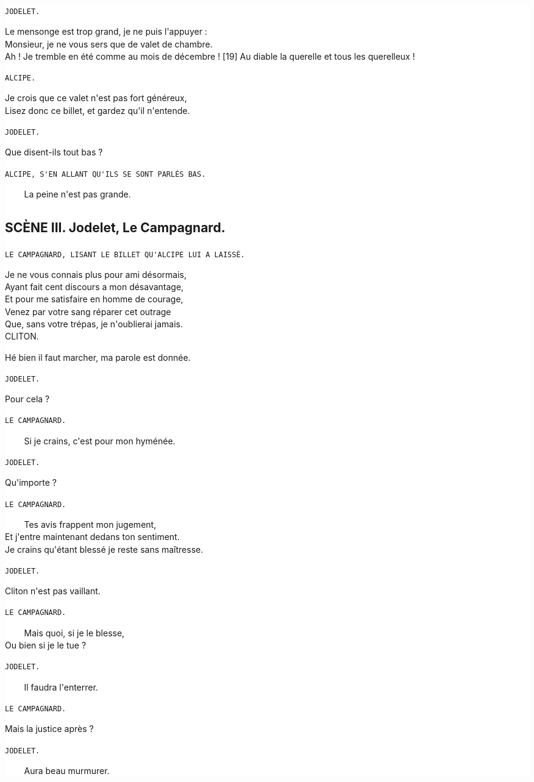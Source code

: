    JODELET.
Le mensonge est trop grand, je ne puis l'appuyer :  
Monsieur, je ne vous sers que de valet de chambre.  
Ah ! Je tremble en été comme au mois de décembre !   [19]
Au diable la querelle et tous les querelleux !  

    ALCIPE.
Je crois que ce valet n'est pas fort généreux,  
Lisez donc ce billet, et gardez qu'il n'entende.  

    JODELET.
Que disent-ils tout bas ?  

    ALCIPE, S'EN ALLANT QU'ILS SE SONT PARLÉS BAS.
        La peine n'est pas grande.  


## SCÈNE III. Jodelet, Le Campagnard.

    LE CAMPAGNARD, LISANT LE BILLET QU'ALCIPE LUI A LAISSÉ.
Je ne vous connais plus pour ami désormais,  
Ayant fait cent discours a mon désavantage,  
Et pour me satisfaire en homme de courage,  
Venez par votre sang réparer cet outrage  
Que, sans votre trépas, je n'oublierai jamais.  
CLITON.

Hé bien il faut marcher, ma parole est donnée.  

    JODELET.
Pour cela ?  

    LE CAMPAGNARD.
        Si je crains, c'est pour mon hyménée.  

    JODELET.
Qu'importe ?  

    LE CAMPAGNARD.
        Tes avis frappent mon jugement,  
Et j'entre maintenant dedans ton sentiment.  
Je crains qu'étant blessé je reste sans maîtresse.  

    JODELET.
Cliton n'est pas vaillant.  

    LE CAMPAGNARD.
        Mais quoi, si je le blesse,  
Ou bien si je le tue ?  

    JODELET.
        Il faudra l'enterrer.  

    LE CAMPAGNARD.
Mais la justice après ?  

    JODELET.
        Aura beau murmurer.  
